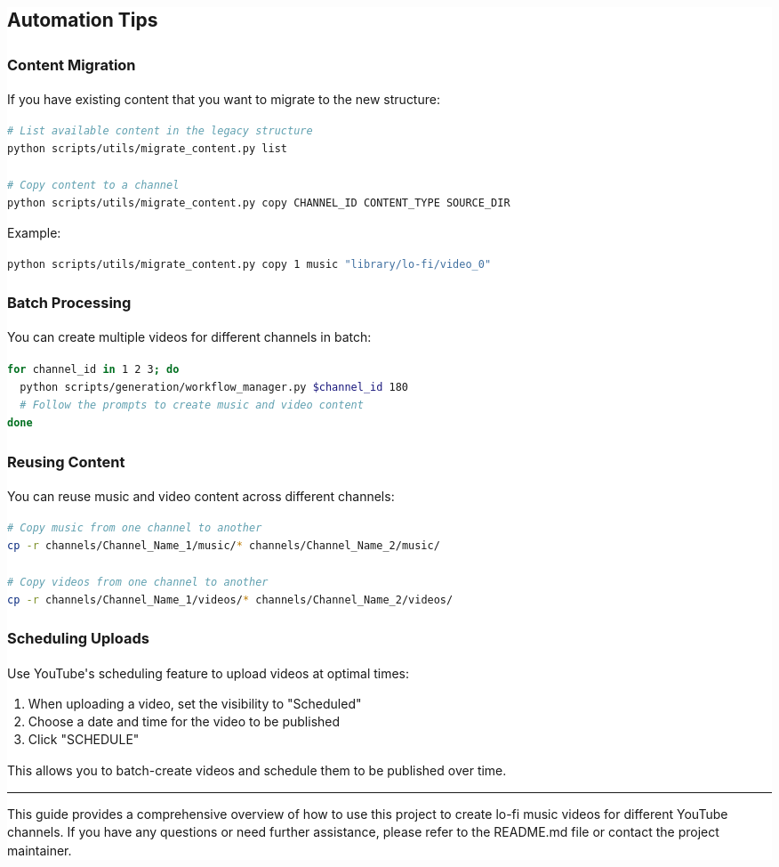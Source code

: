 ## Automation Tips

### Content Migration

If you have existing content that you want to migrate to the new structure:

```bash
# List available content in the legacy structure
python scripts/utils/migrate_content.py list

# Copy content to a channel
python scripts/utils/migrate_content.py copy CHANNEL_ID CONTENT_TYPE SOURCE_DIR
```

Example:
```bash
python scripts/utils/migrate_content.py copy 1 music "library/lo-fi/video_0"
```

### Batch Processing

You can create multiple videos for different channels in batch:

```bash
for channel_id in 1 2 3; do
  python scripts/generation/workflow_manager.py $channel_id 180
  # Follow the prompts to create music and video content
done
```

### Reusing Content

You can reuse music and video content across different channels:

```bash
# Copy music from one channel to another
cp -r channels/Channel_Name_1/music/* channels/Channel_Name_2/music/

# Copy videos from one channel to another
cp -r channels/Channel_Name_1/videos/* channels/Channel_Name_2/videos/
```

### Scheduling Uploads

Use YouTube's scheduling feature to upload videos at optimal times:
1. When uploading a video, set the visibility to "Scheduled"
2. Choose a date and time for the video to be published
3. Click "SCHEDULE"

This allows you to batch-create videos and schedule them to be published over time.

---

This guide provides a comprehensive overview of how to use this project to create lo-fi music videos for different YouTube channels. If you have any questions or need further assistance, please refer to the README.md file or contact the project maintainer. 